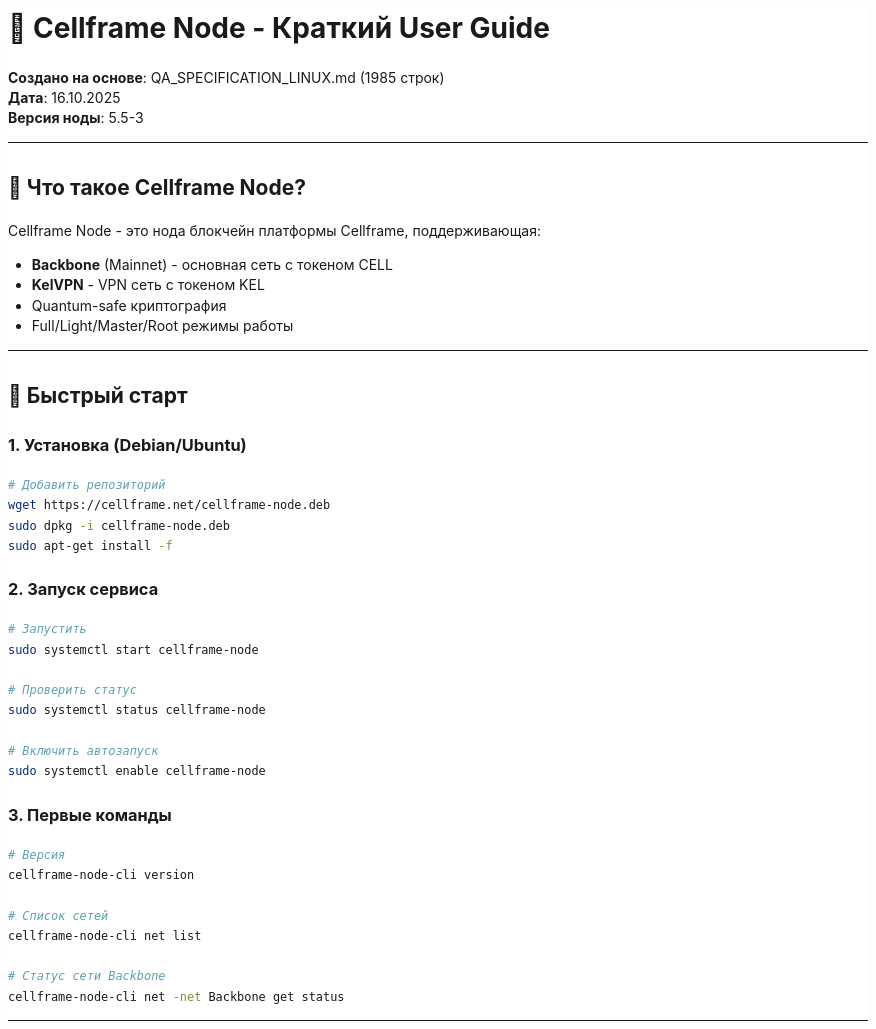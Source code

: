 # 📖 Cellframe Node - Краткий User Guide

**Создано на основе**: QA_SPECIFICATION_LINUX.md (1985 строк)  
**Дата**: 16.10.2025  
**Версия ноды**: 5.5-3

---

## 🎯 Что такое Cellframe Node?

Cellframe Node - это нода блокчейн платформы Cellframe, поддерживающая:
- **Backbone** (Mainnet) - основная сеть с токеном CELL
- **KelVPN** - VPN сеть с токеном KEL
- Quantum-safe криптография
- Full/Light/Master/Root режимы работы

---

## 🚀 Быстрый старт

### 1. Установка (Debian/Ubuntu)

```bash
# Добавить репозиторий
wget https://cellframe.net/cellframe-node.deb
sudo dpkg -i cellframe-node.deb
sudo apt-get install -f
```

### 2. Запуск сервиса

```bash
# Запустить
sudo systemctl start cellframe-node

# Проверить статус
sudo systemctl status cellframe-node

# Включить автозапуск
sudo systemctl enable cellframe-node
```

### 3. Первые команды

```bash
# Версия
cellframe-node-cli version

# Список сетей
cellframe-node-cli net list

# Статус сети Backbone
cellframe-node-cli net -net Backbone get status
```

---